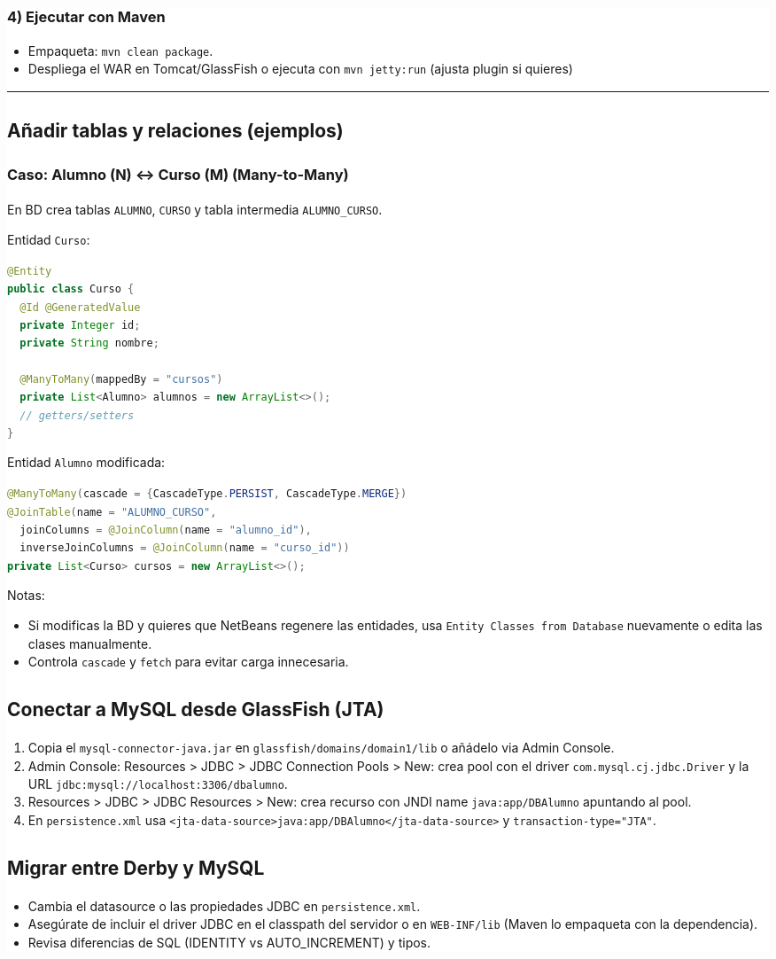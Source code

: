 ### 4) Ejecutar con Maven
- Empaqueta: `mvn clean package`.
- Despliega el WAR en Tomcat/GlassFish o ejecuta con `mvn jetty:run` (ajusta plugin si quieres)

---

## Añadir tablas y relaciones (ejemplos)
### Caso: Alumno (N) <-> Curso (M) (Many-to-Many)
En BD crea tablas `ALUMNO`, `CURSO` y tabla intermedia `ALUMNO_CURSO`.

Entidad `Curso`:

```java
@Entity
public class Curso {
  @Id @GeneratedValue
  private Integer id;
  private String nombre;

  @ManyToMany(mappedBy = "cursos")
  private List<Alumno> alumnos = new ArrayList<>();
  // getters/setters
}
```

Entidad `Alumno` modificada:

```java
@ManyToMany(cascade = {CascadeType.PERSIST, CascadeType.MERGE})
@JoinTable(name = "ALUMNO_CURSO",
  joinColumns = @JoinColumn(name = "alumno_id"),
  inverseJoinColumns = @JoinColumn(name = "curso_id"))
private List<Curso> cursos = new ArrayList<>();
```

Notas:
- Si modificas la BD y quieres que NetBeans regenere las entidades, usa `Entity Classes from Database` nuevamente o edita las clases manualmente.
- Controla `cascade` y `fetch` para evitar carga innecesaria.

## Conectar a MySQL desde GlassFish (JTA)
1. Copia el `mysql-connector-java.jar` en `glassfish/domains/domain1/lib` o añádelo via Admin Console.
2. Admin Console: Resources > JDBC > JDBC Connection Pools > New: crea pool con el driver `com.mysql.cj.jdbc.Driver` y la URL `jdbc:mysql://localhost:3306/dbalumno`.
3. Resources > JDBC > JDBC Resources > New: crea recurso con JNDI name `java:app/DBAlumno` apuntando al pool.
4. En `persistence.xml` usa `<jta-data-source>java:app/DBAlumno</jta-data-source>` y `transaction-type="JTA"`.

## Migrar entre Derby y MySQL
- Cambia el datasource o las propiedades JDBC en `persistence.xml`.
- Asegúrate de incluir el driver JDBC en el classpath del servidor o en `WEB-INF/lib` (Maven lo empaqueta con la dependencia).
- Revisa diferencias de SQL (IDENTITY vs AUTO_INCREMENT) y tipos.
